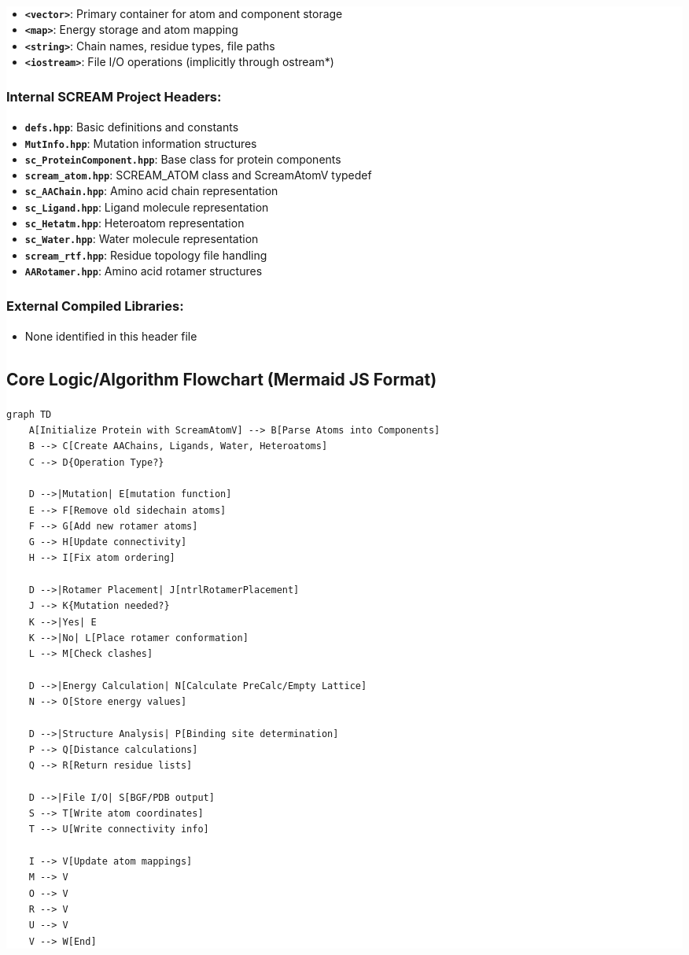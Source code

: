 - **`<vector>`**: Primary container for atom and component storage
- **`<map>`**: Energy storage and atom mapping
- **`<string>`**: Chain names, residue types, file paths
- **`<iostream>`**: File I/O operations (implicitly through ostream\*)

### Internal SCREAM Project Headers:

- **`defs.hpp`**: Basic definitions and constants
- **`MutInfo.hpp`**: Mutation information structures
- **`sc_ProteinComponent.hpp`**: Base class for protein components
- **`scream_atom.hpp`**: SCREAM_ATOM class and ScreamAtomV typedef
- **`sc_AAChain.hpp`**: Amino acid chain representation
- **`sc_Ligand.hpp`**: Ligand molecule representation
- **`sc_Hetatm.hpp`**: Heteroatom representation
- **`sc_Water.hpp`**: Water molecule representation
- **`scream_rtf.hpp`**: Residue topology file handling
- **`AARotamer.hpp`**: Amino acid rotamer structures

### External Compiled Libraries:

- None identified in this header file

## Core Logic/Algorithm Flowchart (Mermaid JS Format)

```mermaid
graph TD
    A[Initialize Protein with ScreamAtomV] --> B[Parse Atoms into Components]
    B --> C[Create AAChains, Ligands, Water, Heteroatoms]
    C --> D{Operation Type?}

    D -->|Mutation| E[mutation function]
    E --> F[Remove old sidechain atoms]
    F --> G[Add new rotamer atoms]
    G --> H[Update connectivity]
    H --> I[Fix atom ordering]

    D -->|Rotamer Placement| J[ntrlRotamerPlacement]
    J --> K{Mutation needed?}
    K -->|Yes| E
    K -->|No| L[Place rotamer conformation]
    L --> M[Check clashes]

    D -->|Energy Calculation| N[Calculate PreCalc/Empty Lattice]
    N --> O[Store energy values]

    D -->|Structure Analysis| P[Binding site determination]
    P --> Q[Distance calculations]
    Q --> R[Return residue lists]

    D -->|File I/O| S[BGF/PDB output]
    S --> T[Write atom coordinates]
    T --> U[Write connectivity info]

    I --> V[Update atom mappings]
    M --> V
    O --> V
    R --> V
    U --> V
    V --> W[End]
```
